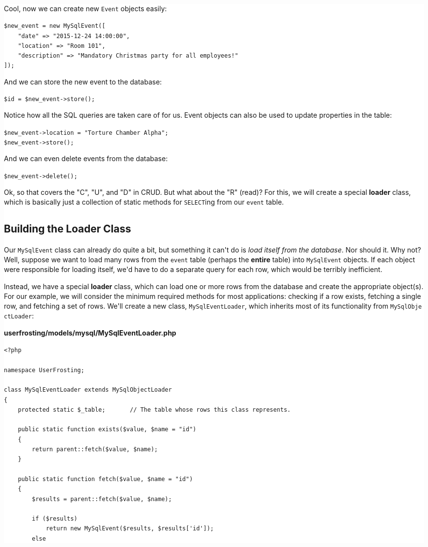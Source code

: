 Cool, now we can create new `Event` objects easily:

```
$new_event = new MySqlEvent([
    "date" => "2015-12-24 14:00:00",
    "location" => "Room 101",
    "description" => "Mandatory Christmas party for all employees!"
]);
```

And we can store the new event to the database:

```
$id = $new_event->store();
```

Notice how all the SQL queries are taken care of for us. Event objects can also be used to update properties in the table:

```
$new_event->location = "Torture Chamber Alpha";
$new_event->store();
```

And we can even delete events from the database:

```
$new_event->delete();
```

Ok, so that covers the "C", "U", and "D" in CRUD. But what about the "R" (read)? For this, we will create a special **loader** class, which is basically just a collection of static methods for `SELECT`ing from our `event` table.

## Building the Loader Class

Our `MySqlEvent` class can already do quite a bit, but something it can't do is _load itself from the database_. Nor should it. Why not? Well, suppose we want to load many rows from the `event` table (perhaps the **entire** table) into `MySqlEvent` objects. If each object were responsible for loading itself, we'd have to do a separate query for each row, which would be terribly inefficient.

Instead, we have a special **loader** class, which can load one or more rows from the database and create the appropriate object(s). For our example, we will consider the minimum required methods for most applications: checking if a row exists, fetching a single row, and fetching a set of rows. We'll create a new class, `MySqlEventLoader`, which inherits most of its functionality from `MySqlObjectLoader`:

**userfrosting/models/mysql/MySqlEventLoader.php**

```
<?php

namespace UserFrosting;

class MySqlEventLoader extends MySqlObjectLoader
{
    protected static $_table;       // The table whose rows this class represents. 
        
    public static function exists($value, $name = "id")
    {
        return parent::fetch($value, $name);
    }
   
    public static function fetch($value, $name = "id")
    {
        $results = parent::fetch($value, $name);
        
        if ($results)
            return new MySqlEvent($results, $results['id']);
        else
```